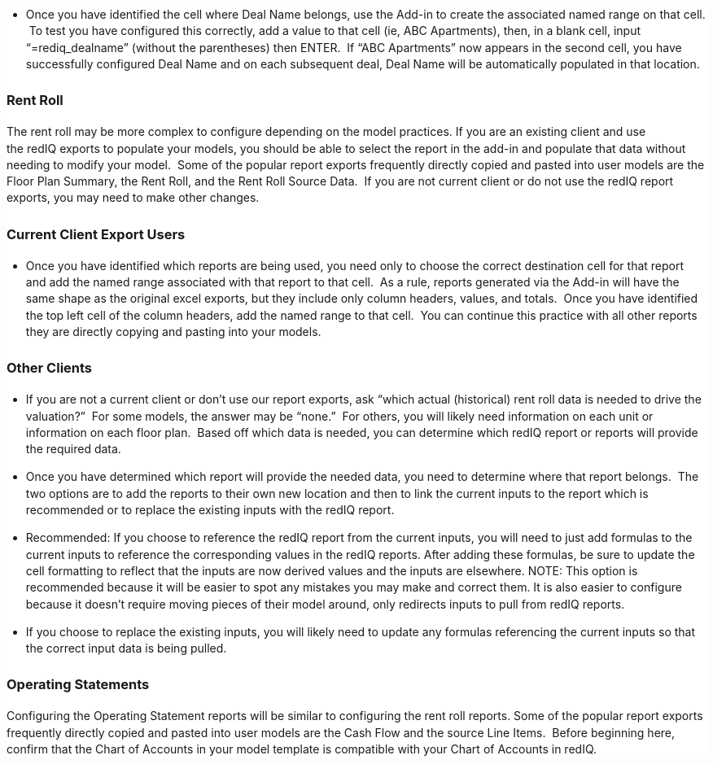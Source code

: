 * Once you have identified the cell where Deal Name belongs, use the Add-in to create the associated named range on that cell.  To test you have configured this correctly, add a value to that cell (ie, ABC Apartments), then, in a blank cell, input “=rediq\_dealname” (without the parentheses) then ENTER.  If “ABC Apartments” now appears in the second cell, you have successfully configured Deal Name and on each subsequent deal, Deal Name will be automatically populated in that location.

### **Rent Roll**

The rent roll may be more complex to configure depending on the model practices. If you are an existing client and use the redIQ exports to populate your models, you should be able to select the report in the add-in and populate that data without needing to modify your model.  Some of the popular report exports frequently directly copied and pasted into user models are the Floor Plan Summary, the Rent Roll, and the Rent Roll Source Data.  If you are not current client or do not use the redIQ report exports, you may need to make other changes.

### **Current Client Export Users**

* Once you have identified which reports are being used, you need only to choose the correct destination cell for that report and add the named range associated with that report to that cell.  As a rule, reports generated via the Add-in will have the same shape as the original excel exports, but they include only column headers, values, and totals.  Once you have identified the top left cell of the column headers, add the named range to that cell.  You can continue this practice with all other reports they are directly copying and pasting into your models.

### **Other Clients**

* If you are not a current client or don’t use our report exports, ask “which actual (historical) rent roll data is needed to drive the valuation?”  For some models, the answer may be “none.”  For others, you will likely need information on each unit or information on each floor plan.  Based off which data is needed, you can determine which redIQ report or reports will provide the required data.

* Once you have determined which report will provide the needed data, you need to determine where that report belongs.  The two options are to add the reports to their own new location and then to link the current inputs to the report which is recommended or to replace the existing inputs with the redIQ report.

* Recommended: If you choose to reference the redIQ report from the current inputs, you will need to just add formulas to the current inputs to reference the corresponding values in the redIQ reports. After adding these formulas, be sure to update the cell formatting to reflect that the inputs are now derived values and the inputs are elsewhere. NOTE: This option is recommended because it will be easier to spot any mistakes you may make and correct them. It is also easier to configure because it doesn’t require moving pieces of their model around, only redirects inputs to pull from redIQ reports.
* If you choose to replace the existing inputs, you will likely need to update any formulas referencing the current inputs so that the correct input data is being pulled.

### **Operating Statements**

Configuring the Operating Statement reports will be similar to configuring the rent roll reports. Some of the popular report exports frequently directly copied and pasted into user models are the Cash Flow and the source Line Items.  Before beginning here, confirm that the Chart of Accounts in your model template is compatible with your Chart of Accounts in redIQ.
